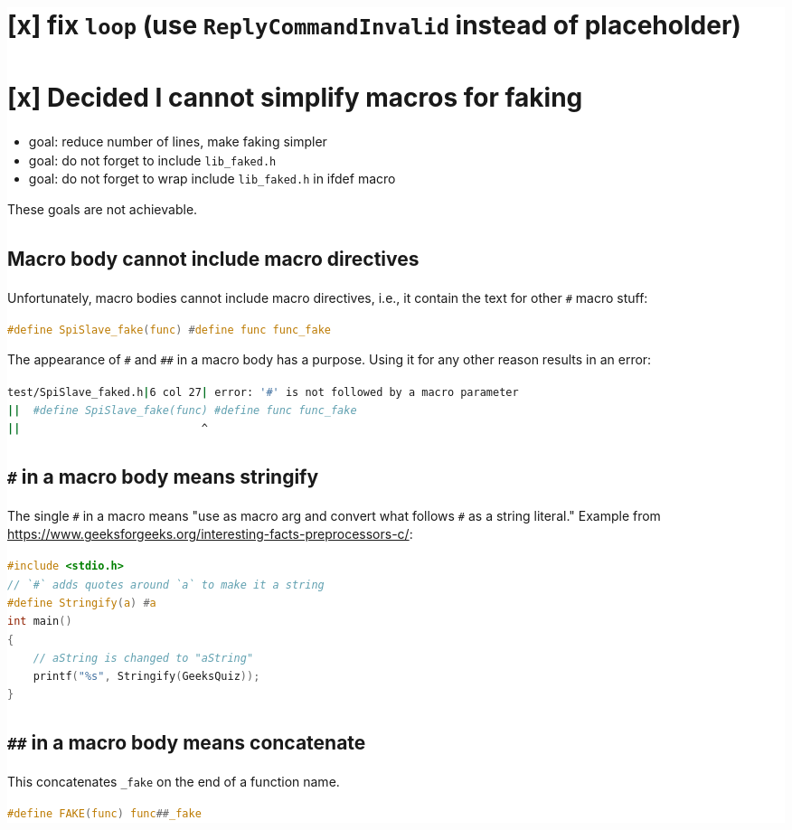# [x] fix `loop` (use `ReplyCommandInvalid` instead of placeholder)

# [x] Decided I cannot simplify macros for faking
- goal: reduce number of lines, make faking simpler
- goal: do not forget to include `lib_faked.h`
- goal: do not forget to wrap include `lib_faked.h` in ifdef
  macro

These goals are not achievable.

## Macro body cannot include macro directives
Unfortunately, macro bodies cannot include macro directives,
i.e., it contain the text for other `#` macro stuff:

```c
#define SpiSlave_fake(func) #define func func_fake
```

The appearance of `#` and `##` in a macro body has a purpose.
Using it for any other reason results in an error:

```bash
test/SpiSlave_faked.h|6 col 27| error: '#' is not followed by a macro parameter
||  #define SpiSlave_fake(func) #define func func_fake
||                            ^
```

## `#` in a macro body means stringify
The single `#` in a macro means "use as macro arg and convert
what follows `#` as a string literal." Example from <https://www.geeksforgeeks.org/interesting-facts-preprocessors-c/>:

```c
#include <stdio.h>
// `#` adds quotes around `a` to make it a string
#define Stringify(a) #a
int main()
{
    // aString is changed to "aString"
    printf("%s", Stringify(GeeksQuiz));
}
```

## `##` in a macro body means concatenate

This concatenates `_fake` on the end of a function name.

```c
#define FAKE(func) func##_fake
```
